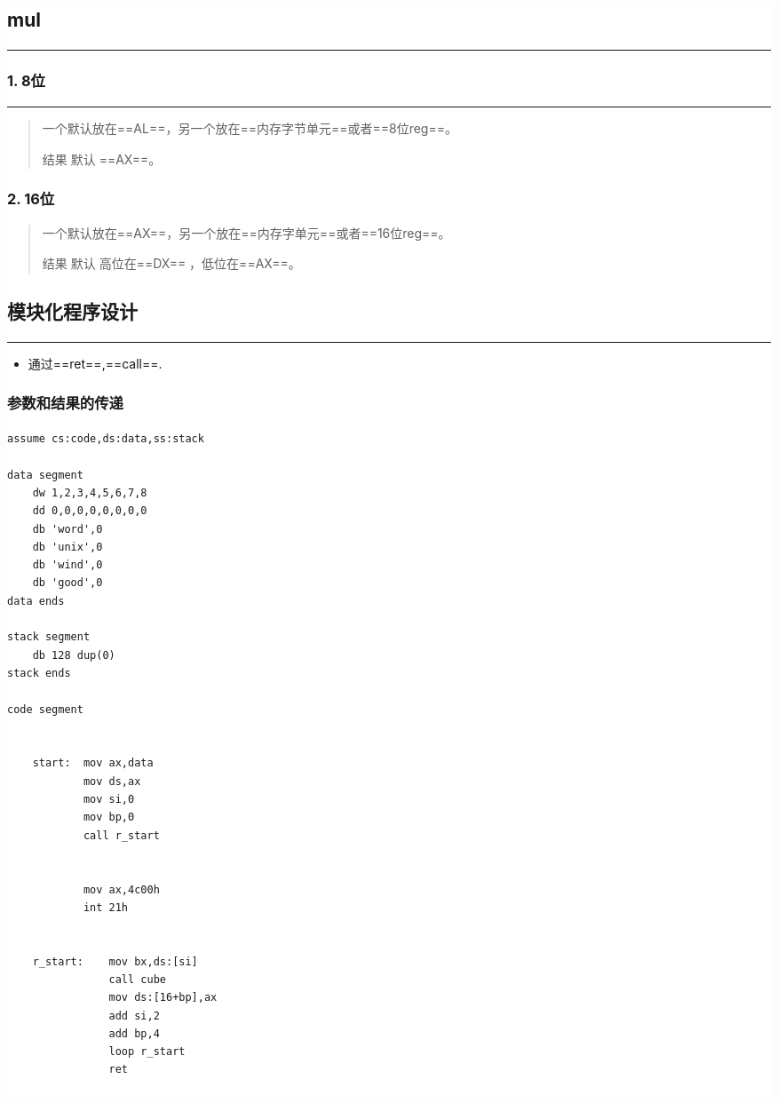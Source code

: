 ## mul

---

### 1. 8位

----

> 一个默认放在==AL==，另一个放在==内存字节单元==或者==8位reg==。
>
> 结果 默认 ==AX==。

### 2. 16位

> 一个默认放在==AX==，另一个放在==内存字单元==或者==16位reg==。
>
> 结果 默认 高位在==DX== ，低位在==AX==。

## 模块化程序设计

----

- 通过==ret==,==call==.

### 参数和结果的传递

```assembly
assume cs:code,ds:data,ss:stack

data segment	
	dw 1,2,3,4,5,6,7,8
	dd 0,0,0,0,0,0,0,0
	db 'word',0
	db 'unix',0
	db 'wind',0
	db 'good',0
data ends

stack segment
	db 128 dup(0)
stack ends

code segment


	start:  mov ax,data
			mov ds,ax
			mov si,0
			mov bp,0
			call r_start
			
			
			mov ax,4c00h
			int 21h

			
	r_start:	mov bx,ds:[si]
				call cube
				mov ds:[16+bp],ax
				add si,2
				add bp,4
				loop r_start
				ret
			
```